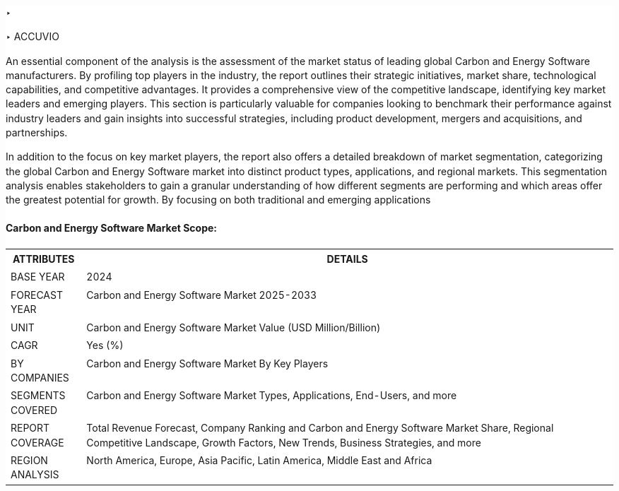 ‣ 

‣ ACCUVIO

An essential component of the analysis is the assessment of the market status of leading global Carbon and Energy Software manufacturers. By profiling top players in the industry, the report outlines their strategic initiatives, market share, technological capabilities, and competitive advantages. It provides a comprehensive view of the competitive landscape, identifying key market leaders and emerging players. This section is particularly valuable for companies looking to benchmark their performance against industry leaders and gain insights into successful strategies, including product development, mergers and acquisitions, and partnerships.

In addition to the focus on key market players, the report also offers a detailed breakdown of market segmentation, categorizing the global Carbon and Energy Software market into distinct product types, applications, and regional markets. This segmentation analysis enables stakeholders to gain a granular understanding of how different segments are performing and which areas offer the greatest potential for growth. By focusing on both traditional and emerging applications

<h4>Carbon and Energy Software Market Scope:</h4>
<table>
<tr>
<th>ATTRIBUTES</th>
<th>DETAILS</th>
</tr>
<tr>
<td>BASE YEAR</td>
<td>2024</td>
</tr>
<tr>
<td>FORECAST YEAR</td>
<td>Carbon and Energy Software Market 2025-2033</td>
</tr>
<tr>
<td>UNIT</td>
<td>Carbon and Energy Software Market Value (USD Million/Billion)</td>
<tr>
<td>CAGR</td>
<td>Yes (%)</td>
</tr>
</tr>
<tr>
<td>BY COMPANIES</td>
<td>Carbon and Energy Software Market By Key Players</td>
</tr>
<tr>
<td>SEGMENTS COVERED</td>
<td>Carbon and Energy Software Market Types, Applications, End-Users, and more</td>
</tr>
<tr>
<td>REPORT COVERAGE</td>
<td>Total Revenue Forecast, Company Ranking and Carbon and Energy Software Market Share, Regional Competitive Landscape, Growth Factors, New Trends, Business Strategies, and more</td>
</tr>
<tr>
<td>REGION ANALYSIS</td>
<td>North America, Europe, Asia Pacific, Latin America, Middle East and Africa</td>
</tr>
</table>
